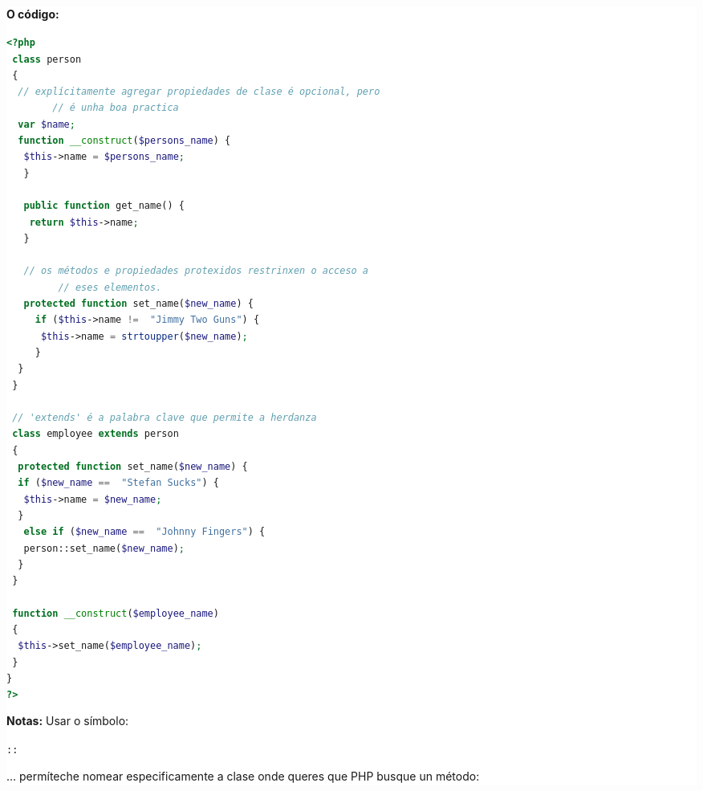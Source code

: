 **O código:**

```php
<?php
 class person
 {
  // explícitamente agregar propiedades de clase é opcional, pero
        // é unha boa practica
  var $name;
  function __construct($persons_name) {
   $this->name = $persons_name;
   }

   public function get_name() {
    return $this->name;
   }

   // os métodos e propiedades protexidos restrinxen o acceso a
         // eses elementos.
   protected function set_name($new_name) {
     if ($this->name !=  "Jimmy Two Guns") {
      $this->name = strtoupper($new_name);
     }
  }
 }

 // 'extends' é a palabra clave que permite a herdanza
 class employee extends person
 {
  protected function set_name($new_name) {
  if ($new_name ==  "Stefan Sucks") {
   $this->name = $new_name;
  }
   else if ($new_name ==  "Johnny Fingers") {
   person::set_name($new_name);
  }
 }

 function __construct($employee_name)
 {
  $this->set_name($employee_name);
 }
}
?>
```

**Notas:** Usar o símbolo:

```php
::
```

... permíteche nomear especificamente a clase onde queres que PHP busque un método:
